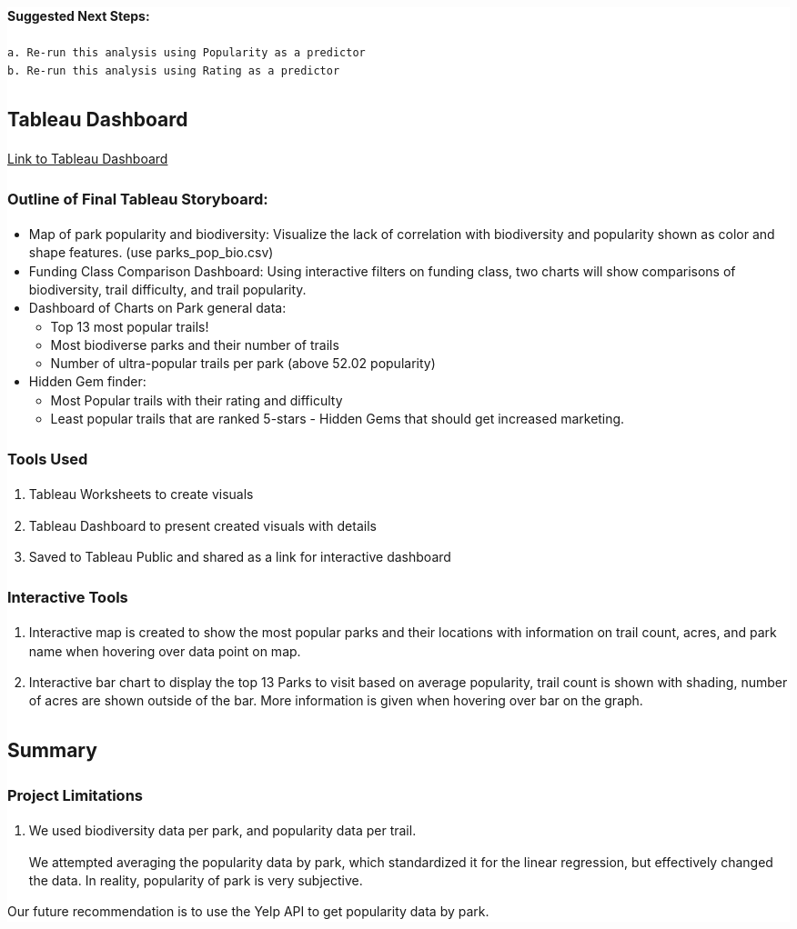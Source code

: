 
#### Suggested Next Steps: 
    a. Re-run this analysis using Popularity as a predictor 
    b. Re-run this analysis using Rating as a predictor


## Tableau Dashboard

[Link to Tableau Dashboard](https://public.tableau.com/app/profile/brittney.r.stanley/viz/Parks_Presentation_16598841285810/Storyboard?publish=yes)

### Outline of Final Tableau Storyboard:
* Map of park popularity and biodiversity:
    Visualize the lack of correlation with biodiversity and popularity shown as color and shape features. (use parks_pop_bio.csv)
* Funding Class Comparison Dashboard:
    Using interactive filters on funding class, two charts will show comparisons of biodiversity, trail difficulty, and trail popularity. 
* Dashboard of Charts on Park general data:
    * Top 13 most popular trails!
    * Most biodiverse parks and their number of trails
    * Number of ultra-popular trails per park (above 52.02 popularity)
* Hidden Gem finder: 
    * Most Popular trails with their rating and difficulty
    * Least popular trails that are ranked 5-stars - Hidden Gems that should get increased marketing.

### Tools Used
1. Tableau Worksheets to create visuals

2. Tableau Dashboard to present created visuals with details

3. Saved to Tableau Public and shared as a link for interactive dashboard

### Interactive Tools

1. Interactive map is created to show the most popular parks and their locations with information on trail count, acres, and park name when hovering over data point on map.

2. Interactive bar chart to display the top 13 Parks to visit based on average popularity, trail count is shown with shading, number of acres are shown outside of the bar. More information is given when hovering over bar on the graph.


## Summary

### Project Limitations

1. We used biodiversity data per park, and popularity data per trail.

    We attempted averaging the popularity data by park, which standardized it for the linear regression, but effectively changed the data. In reality, popularity of park is very subjective. 

Our future recommendation is to use the Yelp API to get popularity data by park. 
